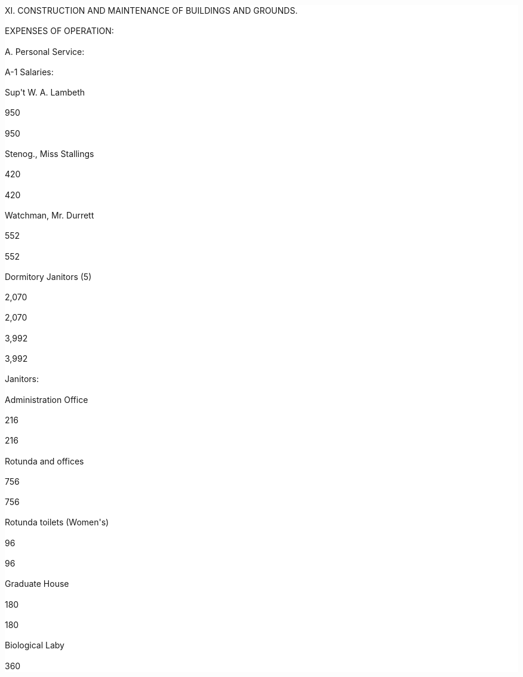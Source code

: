 XI. CONSTRUCTION AND MAINTENANCE OF BUILDINGS AND GROUNDS.

EXPENSES OF OPERATION:

A. Personal Service:

A-1 Salaries:

Sup't W. A. Lambeth

950

950

Stenog., Miss Stallings

420

420

Watchman, Mr. Durrett

552

552

Dormitory Janitors (5)

2,070

2,070

3,992

3,992

Janitors:

Administration Office

216

216

Rotunda and offices

756

756

Rotunda toilets (Women's)

96

96

Graduate House

180

180

Biological Laby

360
